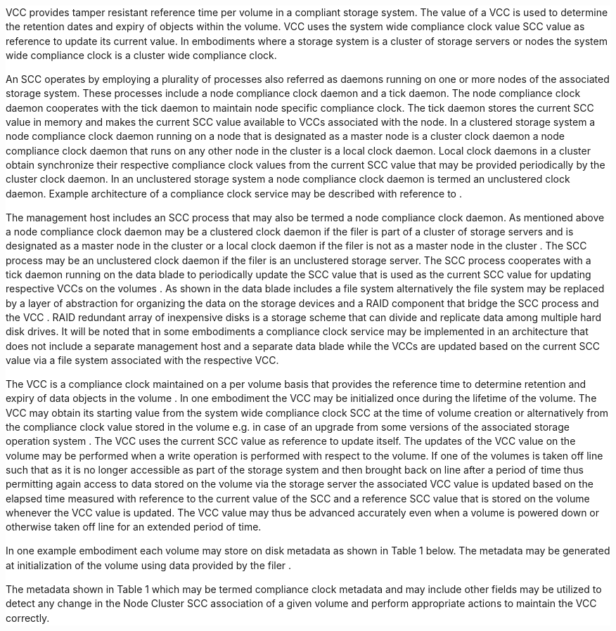 VCC provides tamper resistant reference time per volume in a compliant storage system. The value of a VCC is used to determine the retention dates and expiry of objects within the volume. VCC uses the system wide compliance clock value SCC value as reference to update its current value. In embodiments where a storage system is a cluster of storage servers or nodes the system wide compliance clock is a cluster wide compliance clock.

An SCC operates by employing a plurality of processes also referred as daemons running on one or more nodes of the associated storage system. These processes include a node compliance clock daemon and a tick daemon. The node compliance clock daemon cooperates with the tick daemon to maintain node specific compliance clock. The tick daemon stores the current SCC value in memory and makes the current SCC value available to VCCs associated with the node. In a clustered storage system a node compliance clock daemon running on a node that is designated as a master node is a cluster clock daemon a node compliance clock daemon that runs on any other node in the cluster is a local clock daemon. Local clock daemons in a cluster obtain synchronize their respective compliance clock values from the current SCC value that may be provided periodically by the cluster clock daemon. In an unclustered storage system a node compliance clock daemon is termed an unclustered clock daemon. Example architecture of a compliance clock service may be described with reference to .

The management host includes an SCC process that may also be termed a node compliance clock daemon. As mentioned above a node compliance clock daemon may be a clustered clock daemon if the filer is part of a cluster of storage servers and is designated as a master node in the cluster or a local clock daemon if the filer is not as a master node in the cluster . The SCC process may be an unclustered clock daemon if the filer is an unclustered storage server. The SCC process cooperates with a tick daemon running on the data blade to periodically update the SCC value that is used as the current SCC value for updating respective VCCs on the volumes . As shown in the data blade includes a file system alternatively the file system may be replaced by a layer of abstraction for organizing the data on the storage devices and a RAID component that bridge the SCC process and the VCC . RAID redundant array of inexpensive disks is a storage scheme that can divide and replicate data among multiple hard disk drives. It will be noted that in some embodiments a compliance clock service may be implemented in an architecture that does not include a separate management host and a separate data blade while the VCCs are updated based on the current SCC value via a file system associated with the respective VCC.

The VCC is a compliance clock maintained on a per volume basis that provides the reference time to determine retention and expiry of data objects in the volume . In one embodiment the VCC may be initialized once during the lifetime of the volume. The VCC may obtain its starting value from the system wide compliance clock SCC at the time of volume creation or alternatively from the compliance clock value stored in the volume e.g. in case of an upgrade from some versions of the associated storage operation system . The VCC uses the current SCC value as reference to update itself. The updates of the VCC value on the volume may be performed when a write operation is performed with respect to the volume. If one of the volumes is taken off line such that as it is no longer accessible as part of the storage system and then brought back on line after a period of time thus permitting again access to data stored on the volume via the storage server the associated VCC value is updated based on the elapsed time measured with reference to the current value of the SCC and a reference SCC value that is stored on the volume whenever the VCC value is updated. The VCC value may thus be advanced accurately even when a volume is powered down or otherwise taken off line for an extended period of time.

In one example embodiment each volume may store on disk metadata as shown in Table 1 below. The metadata may be generated at initialization of the volume using data provided by the filer .

The metadata shown in Table 1 which may be termed compliance clock metadata and may include other fields may be utilized to detect any change in the Node Cluster SCC association of a given volume and perform appropriate actions to maintain the VCC correctly.
